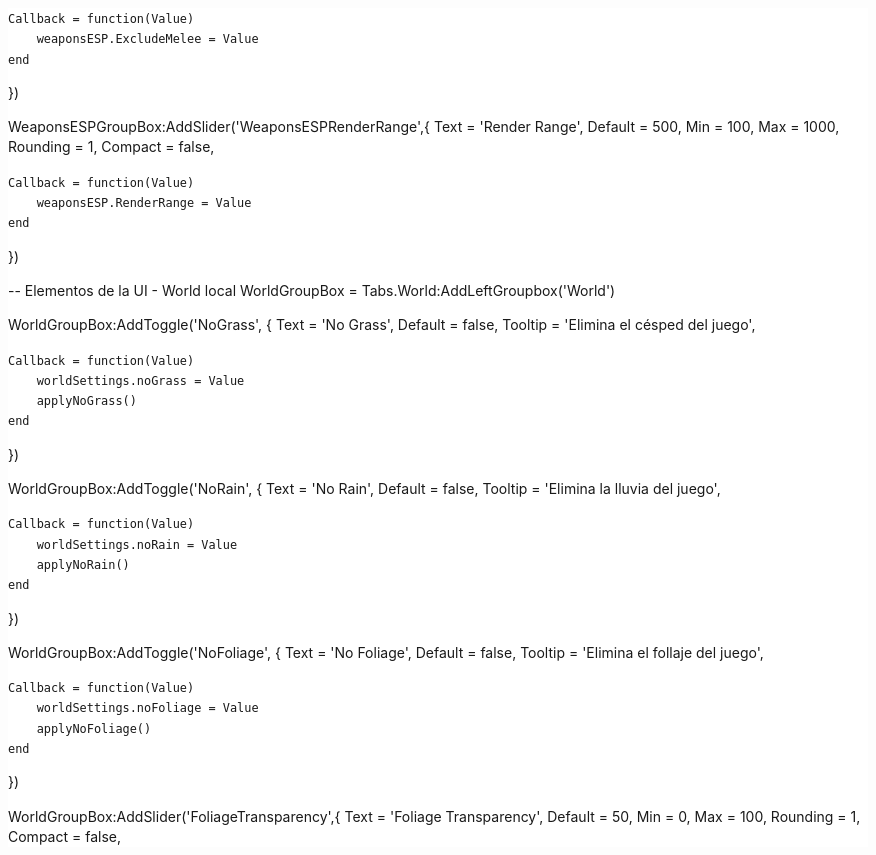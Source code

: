    Callback = function(Value)
        weaponsESP.ExcludeMelee = Value
    end
})

WeaponsESPGroupBox:AddSlider('WeaponsESPRenderRange',{
    Text = 'Render Range',
    Default = 500,
    Min = 100,
    Max = 1000,
    Rounding = 1,
    Compact = false,
    
    Callback = function(Value)
        weaponsESP.RenderRange = Value
    end
})

-- Elementos de la UI - World
local WorldGroupBox = Tabs.World:AddLeftGroupbox('World')

WorldGroupBox:AddToggle('NoGrass', {
    Text = 'No Grass',
    Default = false,
    Tooltip = 'Elimina el césped del juego',
    
    Callback = function(Value)
        worldSettings.noGrass = Value
        applyNoGrass()
    end
})

WorldGroupBox:AddToggle('NoRain', {
    Text = 'No Rain',
    Default = false,
    Tooltip = 'Elimina la lluvia del juego',
    
    Callback = function(Value)
        worldSettings.noRain = Value
        applyNoRain()
    end
})

WorldGroupBox:AddToggle('NoFoliage', {
    Text = 'No Foliage',
    Default = false,
    Tooltip = 'Elimina el follaje del juego',
    
    Callback = function(Value)
        worldSettings.noFoliage = Value
        applyNoFoliage()
    end
})

WorldGroupBox:AddSlider('FoliageTransparency',{
    Text = 'Foliage Transparency',
    Default = 50,
    Min = 0,
    Max = 100,
    Rounding = 1,
    Compact = false,
    